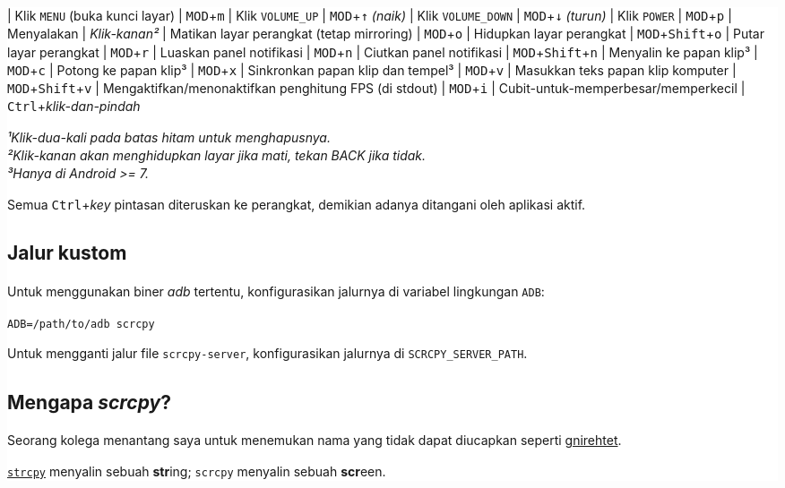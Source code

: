  | Klik `MENU` (buka kunci layar)                        | <kbd>MOD</kbd>+<kbd>m</kbd>
 | Klik `VOLUME_UP`                                      | <kbd>MOD</kbd>+<kbd>↑</kbd> _(naik)_
 | Klik `VOLUME_DOWN`                                    | <kbd>MOD</kbd>+<kbd>↓</kbd> _(turun)_
 | Klik `POWER`                                          | <kbd>MOD</kbd>+<kbd>p</kbd>
 | Menyalakan                                            | _Klik-kanan²_
 | Matikan layar perangkat (tetap mirroring)             | <kbd>MOD</kbd>+<kbd>o</kbd>
 | Hidupkan layar perangkat                              | <kbd>MOD</kbd>+<kbd>Shift</kbd>+<kbd>o</kbd>
 | Putar layar perangkat                                 | <kbd>MOD</kbd>+<kbd>r</kbd>
 | Luaskan panel notifikasi                              | <kbd>MOD</kbd>+<kbd>n</kbd>
 | Ciutkan panel notifikasi                              | <kbd>MOD</kbd>+<kbd>Shift</kbd>+<kbd>n</kbd>
 | Menyalin ke papan klip³                               | <kbd>MOD</kbd>+<kbd>c</kbd>
 | Potong ke papan klip³                                 | <kbd>MOD</kbd>+<kbd>x</kbd>
 | Sinkronkan papan klip dan tempel³                     | <kbd>MOD</kbd>+<kbd>v</kbd>
 | Masukkan teks papan klip komputer                     | <kbd>MOD</kbd>+<kbd>Shift</kbd>+<kbd>v</kbd>
 | Mengaktifkan/menonaktifkan penghitung FPS (di stdout) | <kbd>MOD</kbd>+<kbd>i</kbd>
 | Cubit-untuk-memperbesar/memperkecil                   | <kbd>Ctrl</kbd>+_klik-dan-pindah_

_¹Klik-dua-kali pada batas hitam untuk menghapusnya._  
_²Klik-kanan akan menghidupkan layar jika mati, tekan BACK jika tidak._  
_³Hanya di Android >= 7._

Semua <kbd>Ctrl</kbd>+_key_ pintasan diteruskan ke perangkat, demikian adanya
ditangani oleh aplikasi aktif.


## Jalur kustom

Untuk menggunakan biner _adb_ tertentu, konfigurasikan jalurnya di variabel lingkungan `ADB`:

    ADB=/path/to/adb scrcpy

Untuk mengganti jalur file `scrcpy-server`, konfigurasikan jalurnya di
`SCRCPY_SERVER_PATH`.

[useful]: https://github.com/Genymobile/scrcpy/issues/278#issuecomment-429330345


## Mengapa _scrcpy_?

Seorang kolega menantang saya untuk menemukan nama yang tidak dapat diucapkan seperti [gnirehtet].

[`strcpy`] menyalin sebuah **str**ing; `scrcpy` menyalin sebuah **scr**een.

[gnirehtet]: https://github.com/Genymobile/gnirehtet
[`strcpy`]: http://man7.org/linux/man-pages/man3/strcpy.3.html



[lowlatency]: https://github.com/Genymobile/scrcpy/pull/646
[enable-adb]: https://developer.android.com/studio/command-line/adb.html#Enabling
[control]: https://github.com/Genymobile/scrcpy/issues/70#issuecomment-373286323
[snap-link]: https://snapstats.org/snaps/scrcpy
[snap]: https://en.wikipedia.org/wiki/Snappy_(package_manager)
[COPR]: https://fedoraproject.org/wiki/Category:Copr
[copr-link]: https://copr.fedorainfracloud.org/coprs/zeno/scrcpy/
[AUR]: https://wiki.archlinux.org/index.php/Arch_User_Repository
[aur-link]: https://aur.archlinux.org/packages/scrcpy/
[Ebuild]: https://wiki.gentoo.org/wiki/Ebuild
[ebuild-link]: https://github.com/maggu2810/maggu2810-overlay/tree/master/app-mobilephone/scrcpy
[direct-win64]: https://github.com/Genymobile/scrcpy/releases/download/v1.16/scrcpy-win64-v1.16.zip
[Chocolatey]: https://chocolatey.org/
[Scoop]: https://scoop.sh
[Homebrew]: https://brew.sh/
[variasi penundaan paket]: https://en.wikipedia.org/wiki/Packet_delay_variation
[terhubung]: https://developer.android.com/studio/command-line/adb.html#wireless
[AutoAdb]: https://github.com/rom1v/autoadb
[textevents]: https://blog.rom1v.com/2018/03/introducing-scrcpy/#handle-text-input
[prefertext]: https://github.com/Genymobile/scrcpy/issues/650#issuecomment-512945343
[sndcpy]: https://github.com/rom1v/sndcpy
[Masalah #14]: https://github.com/Genymobile/scrcpy/issues/14
[Super]: https://en.wikipedia.org/wiki/Super_key_(keyboard_button)
[BUILD]: BUILD.md
[halaman pengembang]: DEVELOP.md
[article-intro]: https://blog.rom1v.com/2018/03/introducing-scrcpy/
[article-tcpip]: https://www.genymotion.com/blog/open-source-project-scrcpy-now-works-wirelessly/